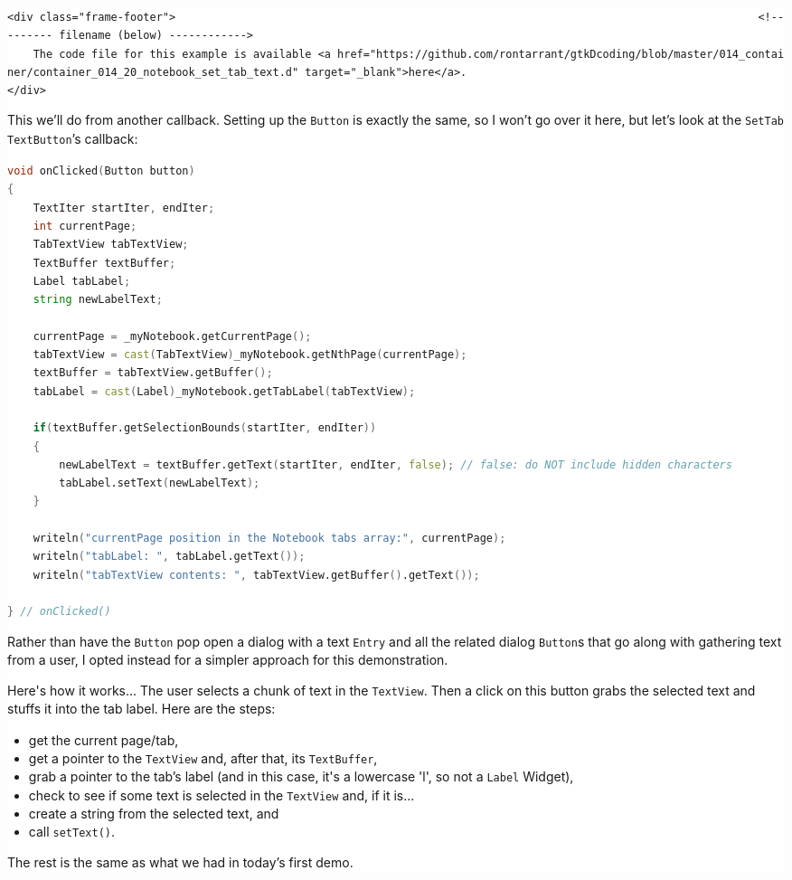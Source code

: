 	<div class="frame-footer">																							<!--------- filename (below) ------------>
		The code file for this example is available <a href="https://github.com/rontarrant/gtkDcoding/blob/master/014_container/container_014_20_notebook_set_tab_text.d" target="_blank">here</a>.
	</div>
</div>


This we’ll do from another callback. Setting up the `Button` is exactly the same, so I won’t go over it here, but let’s look at the `SetTabTextButton`’s callback:

```d
void onClicked(Button button)
{
	TextIter startIter, endIter;
	int currentPage;
	TabTextView tabTextView;
	TextBuffer textBuffer;
	Label tabLabel;
	string newLabelText;
		
	currentPage = _myNotebook.getCurrentPage();
	tabTextView = cast(TabTextView)_myNotebook.getNthPage(currentPage);
	textBuffer = tabTextView.getBuffer();
	tabLabel = cast(Label)_myNotebook.getTabLabel(tabTextView);
		
	if(textBuffer.getSelectionBounds(startIter, endIter))
	{
		newLabelText = textBuffer.getText(startIter, endIter, false); // false: do NOT include hidden characters
		tabLabel.setText(newLabelText);
	}
		
	writeln("currentPage position in the Notebook tabs array:", currentPage);
	writeln("tabLabel: ", tabLabel.getText());
	writeln("tabTextView contents: ", tabTextView.getBuffer().getText()); 
		
} // onClicked()
```

Rather than have the `Button` pop open a dialog with a text `Entry` and all the related dialog `Button`s that go along with gathering text from a user, I opted instead for a simpler approach for this demonstration.

Here's how it works... The user selects a chunk of text in the `TextView`. Then a click on this button grabs the selected text and stuffs it into the tab label. Here are the steps:

- get the current page/tab,
- get a pointer to the `TextView` and, after that, its `TextBuffer`,
- grab a pointer to the tab’s label (and in this case, it's a lowercase 'l', so not a `Label` Widget),
- check to see if some text is selected in the `TextView` and, if it is...
- create a string from the selected text, and
- call `setText()`.

The rest is the same as what we had in today’s first demo.
